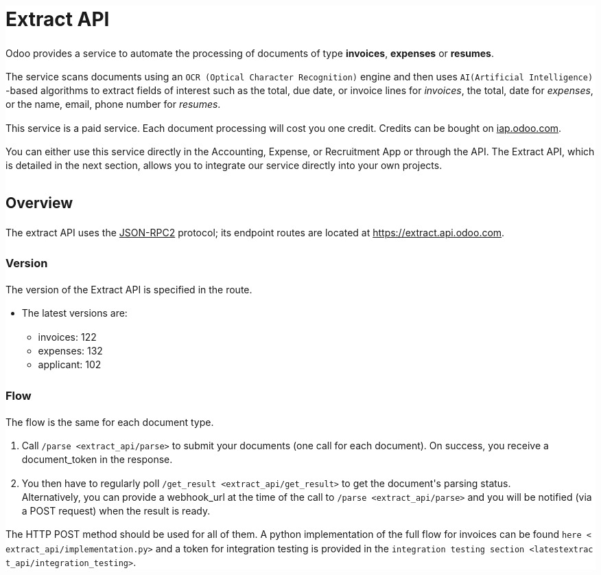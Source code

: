 # Extract API

Odoo provides a service to automate the processing of documents of type
**invoices**, **expenses** or **resumes**.

The service scans documents using an `OCR (Optical Character
Recognition)` engine and then uses `AI(Artificial Intelligence)`-based
algorithms to extract fields of interest such as the total, due date, or
invoice lines for *invoices*, the total, date for *expenses*, or the
name, email, phone number for *resumes*.

This service is a paid service. Each document processing will cost you
one credit. Credits can be bought on
[iap.odoo.com](https://iap.odoo.com/iap/in-app-services/259?sortby=date).

You can either use this service directly in the Accounting, Expense, or
Recruitment App or through the API. The Extract API, which is detailed
in the next section, allows you to integrate our service directly into
your own projects.

## Overview

The extract API uses the
[JSON-RPC2](https://www.jsonrpc.org/specification) protocol; its
endpoint routes are located at
<span class="title-ref">https://extract.api.odoo.com</span>.

### Version

The version of the Extract API is specified in the route.

  - The latest versions are:
    
      - invoices: 122
      - expenses: 132
      - applicant: 102

### Flow

The flow is the same for each document type.

1.  Call `/parse <extract_api/parse>` to submit your documents (one call
    for each document). On success, you receive a
    <span class="title-ref">document\_token</span> in the response.

2.  You then have to regularly poll `/get_result
    <extract_api/get_result>` to get the document's parsing status.  
    Alternatively, you can provide a
    <span class="title-ref">webhook\_url</span> at the time of the call
    to `/parse <extract_api/parse>` and you will be notified (via a POST
    request) when the result is ready.

The HTTP POST method should be used for all of them. A python
implementation of the full flow for invoices can be found `here
<extract_api/implementation.py>` and a token for integration testing is
provided in the `integration testing section
<latestextract_api/integration_testing>`.
